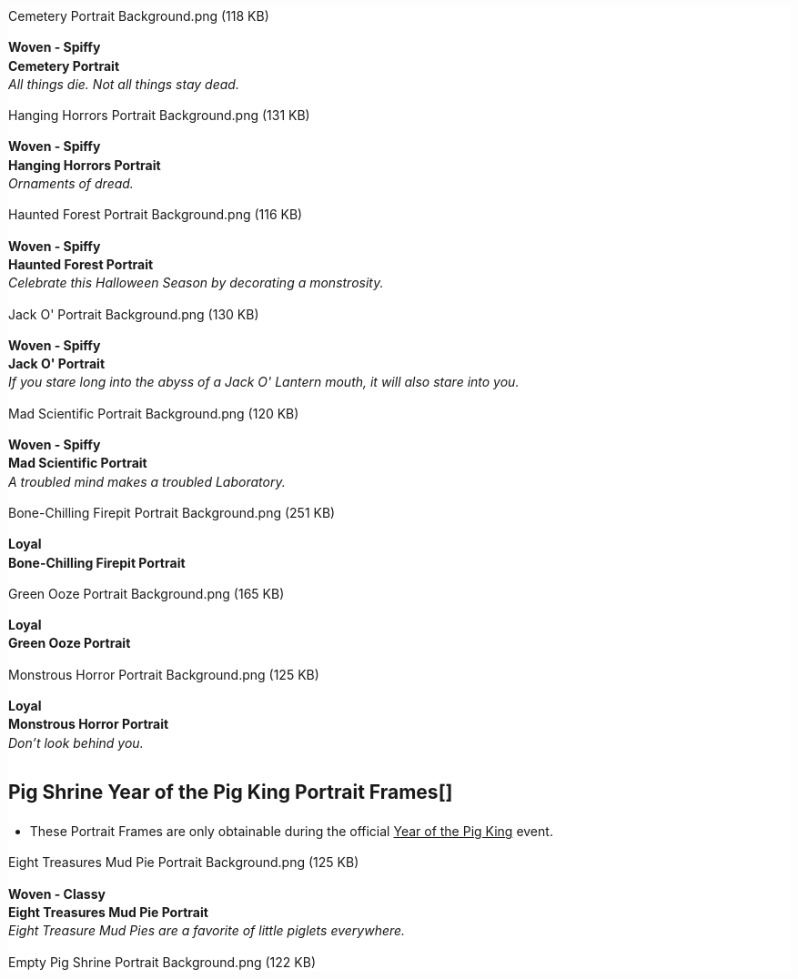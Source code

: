 Cemetery Portrait Background.png (118 KB)

**Woven - Spiffy  
Cemetery Portrait**  
*All things die. Not all things stay dead.*

Hanging Horrors Portrait Background.png (131 KB)

**Woven - Spiffy  
Hanging Horrors Portrait**  
*Ornaments of dread.*

Haunted Forest Portrait Background.png (116 KB)

**Woven - Spiffy  
Haunted Forest Portrait**  
*Celebrate this Halloween Season by decorating a monstrosity.*

Jack O' Portrait Background.png (130 KB)

**Woven - Spiffy  
Jack O' Portrait**  
*If you stare long into the abyss of a Jack O' Lantern mouth, it will also stare into you.*

Mad Scientific Portrait Background.png (120 KB)

**Woven - Spiffy  
Mad Scientific Portrait**  
*A troubled mind makes a troubled Laboratory.*

Bone-Chilling Firepit Portrait Background.png (251 KB)

**Loyal  
Bone-Chilling Firepit Portrait**

Green Ooze Portrait Background.png (165 KB)

**Loyal  
Green Ooze Portrait**

Monstrous Horror Portrait Background.png (125 KB)

**Loyal  
Monstrous Horror Portrait**  
*Don’t look behind you.*

## Pig Shrine Year of the Pig King Portrait Frames[]

* These Portrait Frames are only obtainable during the official [Year of the Pig King](/wiki/Year_of_the_Pig_King "Year of the Pig King") event.

Eight Treasures Mud Pie Portrait Background.png (125 KB)

**Woven - Classy  
Eight Treasures Mud Pie Portrait**  
*Eight Treasure Mud Pies are a favorite of little piglets everywhere.*

Empty Pig Shrine Portrait Background.png (122 KB)
